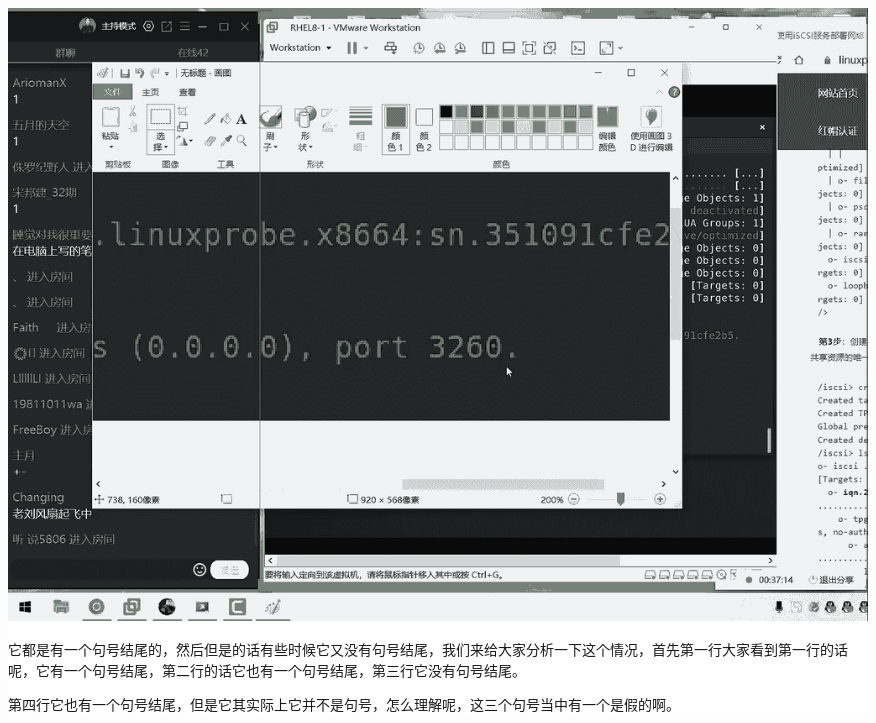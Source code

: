![](img/74fc2f7232448e19de8e1a8bed1648ab_39.png)

它都是有一个句号结尾的，然后但是的话有些时候它又没有句号结尾，我们来给大家分析一下这个情况，首先第一行大家看到第一行的话呢，它有一个句号结尾，第二行的话它也有一个句号结尾，第三行它没有句号结尾。

第四行它也有一个句号结尾，但是它其实际上它并不是句号，怎么理解呢，这三个句号当中有一个是假的啊。
